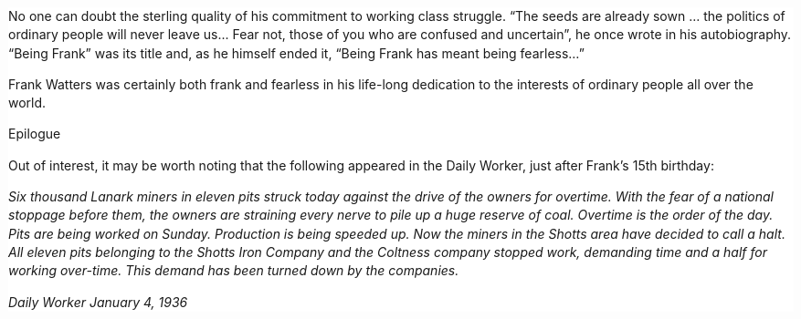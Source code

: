 No one can doubt the sterling quality of his commitment to working class struggle. “The seeds are already sown … the politics of ordinary people will never leave us... Fear not, those of you who are confused and uncertain”, he once wrote in his autobiography. “Being Frank” was its title and, as he himself ended it, “Being Frank has meant being fearless…”

Frank Watters was certainly both frank and fearless in his life-long dedication to the interests of ordinary people all over the world.

Epilogue

Out of interest, it may be worth noting that the following appeared in the Daily Worker, just after Frank’s 15th birthday:

_Six thousand Lanark miners in eleven pits struck today against the drive of the owners for over­time. With the fear of a national stoppage before them, the own­ers are straining every nerve to pile up a huge reserve of coal. Overtime is the order of the day. Pits are being worked on Sunday. Production is being speeded up. Now the miners in the Shotts area have decided to call a halt. All eleven pits belonging to the Shotts Iron Company and the Coltness company stopped work, demanding time and a half for working over-time. This demand has been turned down by the companies._

_Daily Worker January 4, 1936_
